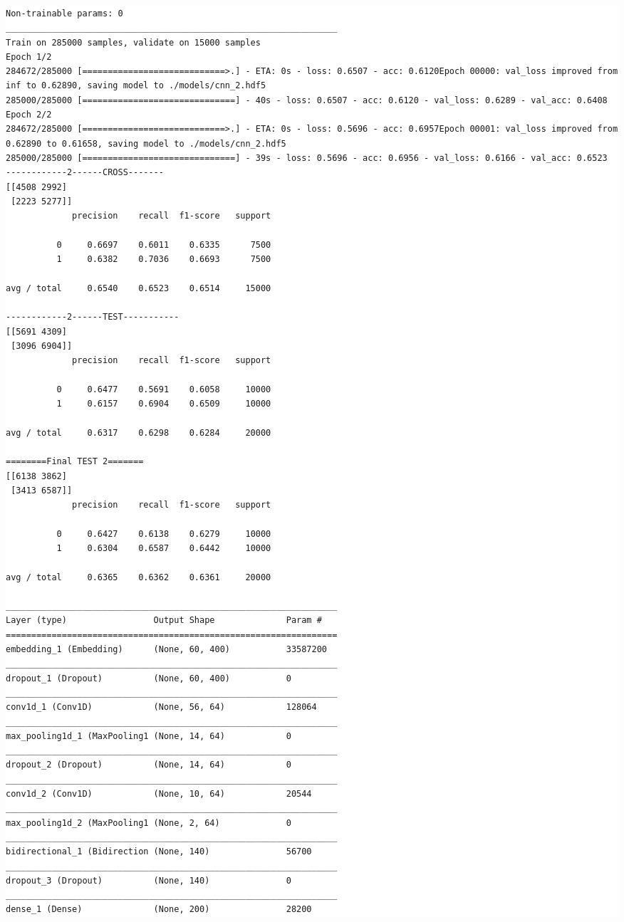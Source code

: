     Non-trainable params: 0
    _________________________________________________________________
    Train on 285000 samples, validate on 15000 samples
    Epoch 1/2
    284672/285000 [============================>.] - ETA: 0s - loss: 0.6507 - acc: 0.6120Epoch 00000: val_loss improved from inf to 0.62890, saving model to ./models/cnn_2.hdf5
    285000/285000 [==============================] - 40s - loss: 0.6507 - acc: 0.6120 - val_loss: 0.6289 - val_acc: 0.6408
    Epoch 2/2
    284672/285000 [============================>.] - ETA: 0s - loss: 0.5696 - acc: 0.6957Epoch 00001: val_loss improved from 0.62890 to 0.61658, saving model to ./models/cnn_2.hdf5
    285000/285000 [==============================] - 39s - loss: 0.5696 - acc: 0.6956 - val_loss: 0.6166 - val_acc: 0.6523
    ------------2------CROSS-------
    [[4508 2992]
     [2223 5277]]
                 precision    recall  f1-score   support
    
              0     0.6697    0.6011    0.6335      7500
              1     0.6382    0.7036    0.6693      7500
    
    avg / total     0.6540    0.6523    0.6514     15000
    
    ------------2------TEST-----------
    [[5691 4309]
     [3096 6904]]
                 precision    recall  f1-score   support
    
              0     0.6477    0.5691    0.6058     10000
              1     0.6157    0.6904    0.6509     10000
    
    avg / total     0.6317    0.6298    0.6284     20000
    
    ========Final TEST 2=======
    [[6138 3862]
     [3413 6587]]
                 precision    recall  f1-score   support
    
              0     0.6427    0.6138    0.6279     10000
              1     0.6304    0.6587    0.6442     10000
    
    avg / total     0.6365    0.6362    0.6361     20000
    
    _________________________________________________________________
    Layer (type)                 Output Shape              Param #   
    =================================================================
    embedding_1 (Embedding)      (None, 60, 400)           33587200  
    _________________________________________________________________
    dropout_1 (Dropout)          (None, 60, 400)           0         
    _________________________________________________________________
    conv1d_1 (Conv1D)            (None, 56, 64)            128064    
    _________________________________________________________________
    max_pooling1d_1 (MaxPooling1 (None, 14, 64)            0         
    _________________________________________________________________
    dropout_2 (Dropout)          (None, 14, 64)            0         
    _________________________________________________________________
    conv1d_2 (Conv1D)            (None, 10, 64)            20544     
    _________________________________________________________________
    max_pooling1d_2 (MaxPooling1 (None, 2, 64)             0         
    _________________________________________________________________
    bidirectional_1 (Bidirection (None, 140)               56700     
    _________________________________________________________________
    dropout_3 (Dropout)          (None, 140)               0         
    _________________________________________________________________
    dense_1 (Dense)              (None, 200)               28200     